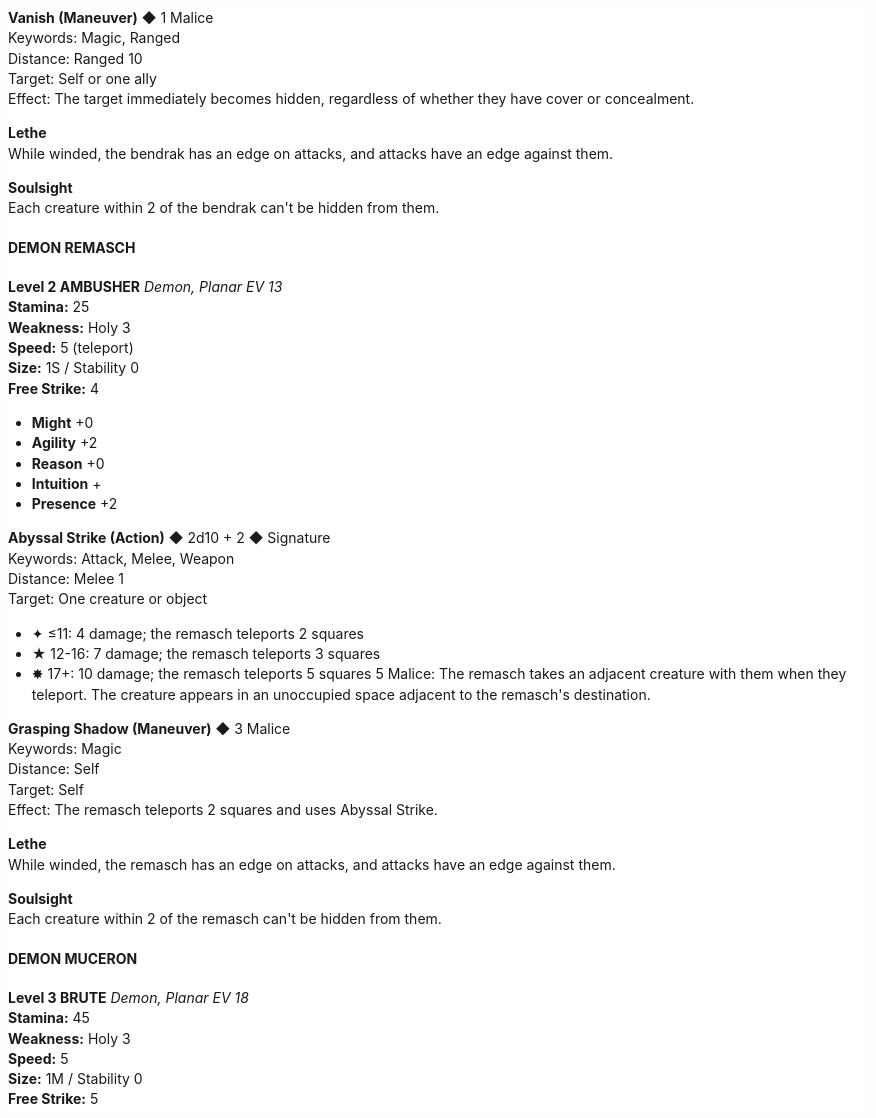 **Vanish (Maneuver)** ◆ 1 Malice  
Keywords: Magic, Ranged  
Distance: Ranged 10  
Target: Self or one ally  
Effect: The target immediately becomes hidden, regardless of whether they have cover or concealment.  

**Lethe**  
While winded, the bendrak has an edge on attacks, and attacks have an edge against them.  

**Soulsight**  
Each creature within 2 of the bendrak can't be hidden from them.  

#### DEMON REMASCH 

**Level 2 AMBUSHER**
*Demon, Planar EV 13*  
**Stamina:** 25  
**Weakness:** Holy 3  
**Speed:** 5 (teleport)  
**Size:** 1S / Stability 0  
**Free Strike:** 4  

- **Might** +0  
- **Agility** +2  
- **Reason** +0  
- **Intuition** +  
- **Presence** +2  

**Abyssal Strike (Action)** ◆ 2d10 + 2 ◆ Signature  
Keywords: Attack, Melee, Weapon  
Distance: Melee 1  
Target: One creature or object  
- ✦ ≤11: 4 damage; the remasch teleports 2 squares  
- ★ 12-16: 7 damage; the remasch teleports 3 squares  
- ✸ 17+: 10 damage; the remasch teleports 5 squares
5 Malice: The remasch takes an adjacent creature with them when they teleport. The creature appears in an unoccupied space adjacent to the remasch's destination.  

**Grasping Shadow (Maneuver)** ◆ 3 Malice  
Keywords: Magic  
Distance: Self  
Target: Self  
Effect: The remasch teleports 2 squares and uses Abyssal Strike.  

**Lethe**  
While winded, the remasch has an edge on attacks, and attacks have an edge against them.  

**Soulsight**  
Each creature within 2 of the remasch can't be hidden from them.  

#### DEMON MUCERON 

**Level 3 BRUTE**
*Demon, Planar EV 18*  
**Stamina:** 45  
**Weakness:** Holy 3  
**Speed:** 5  
**Size:** 1M / Stability 0  
**Free Strike:** 5  
